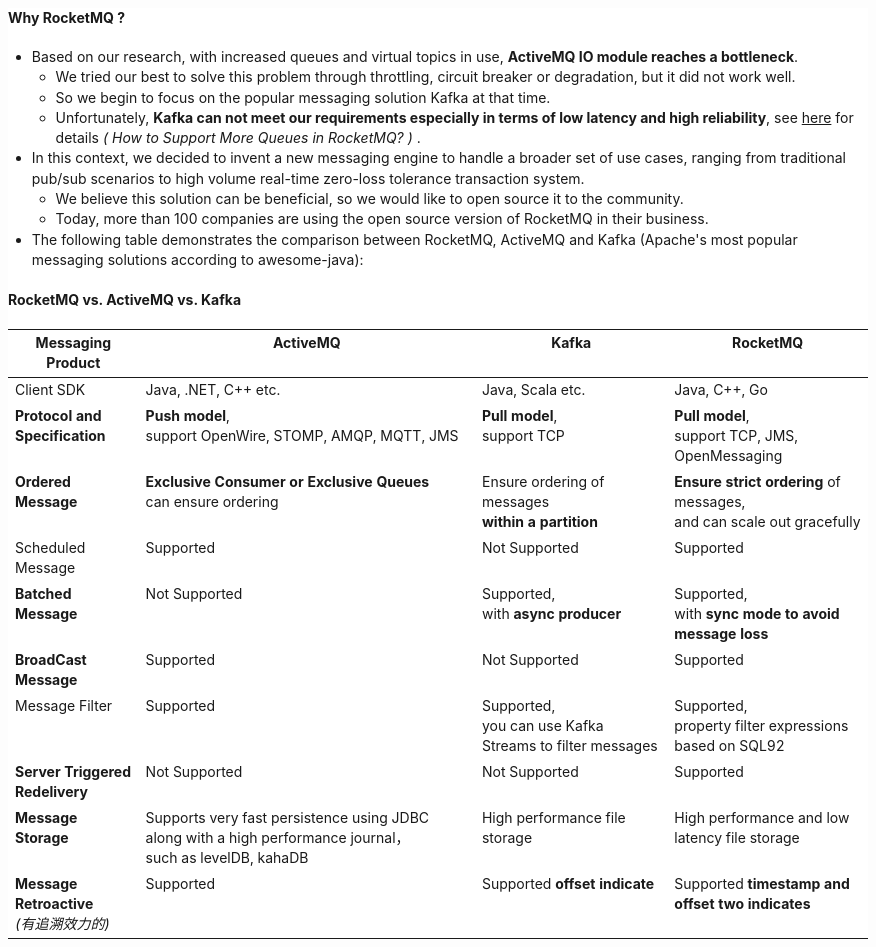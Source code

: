 #### Why RocketMQ ?

-   Based on our research, with increased queues and virtual topics in use, **ActiveMQ IO module reaches a bottleneck**.
    -   We tried our best to solve this problem through throttling, circuit breaker or degradation, but it did not work well.
    -   So we begin to focus on the popular messaging solution Kafka at that time.
    -   Unfortunately, **Kafka can not meet our requirements especially in terms of low latency and high reliability**, see [here](https://rocketmq.apache.org/rocketmq/how-to-support-more-queues-in-rocketmq/) for details _( How to Support More Queues in RocketMQ? )_ .
-   In this context, we decided to invent a new messaging engine to handle a broader set of use cases, ranging from traditional pub/sub scenarios to high volume real-time zero-loss tolerance transaction system.
    -   We believe this solution can be beneficial, so we would like to open source it to the community.
    -   Today, more than 100 companies are using the open source version of RocketMQ in their business.
-   The following table demonstrates the comparison between RocketMQ, ActiveMQ and Kafka (Apache's most popular messaging solutions according to awesome-java):

#### RocketMQ vs. ActiveMQ vs. Kafka



| Messaging Product                            | ActiveMQ                                                                                                      | Kafka                                                                                                                              | RocketMQ                                                                     |
| -------------------------------------------- | ------------------------------------------------------------------------------------------------------------- | ---------------------------------------------------------------------------------------------------------------------------------- | ---------------------------------------------------------------------------- |
| Client SDK                                   | Java, .NET, C++ etc.                                                                                          | Java, Scala etc.                                                                                                                   | Java, C++, Go                                                                |
| **Protocol and Specification**               | **Push model**, <br/>support OpenWire, STOMP, AMQP, MQTT, JMS                                                 | **Pull model**, <br/>support TCP                                                                                                   | **Pull model**, <br/>support TCP, JMS, OpenMessaging                         |
| **Ordered Message**                          | **Exclusive Consumer or Exclusive Queues** <br/>can ensure ordering                                           | Ensure ordering of messages <br/>**within a partition**                                                                            | **Ensure strict ordering** of messages, <br/>and can scale out gracefully    |
| Scheduled Message                            | Supported                                                                                                     | Not Supported                                                                                                                      | Supported                                                                    |
| **Batched Message**                          | Not Supported                                                                                                 | Supported, <br/>with **async producer**                                                                                            | Supported, <br/>with **sync mode to avoid message loss**                     |
| **BroadCast Message**                        | Supported                                                                                                     | Not Supported                                                                                                                      | Supported                                                                    |
| Message Filter                               | Supported                                                                                                     | Supported, <br/>you can use Kafka Streams to filter messages                                                                       | Supported, <br/>property filter expressions based on SQL92                   |
| **Server Triggered Redelivery**              | Not Supported                                                                                                 | Not Supported                                                                                                                      | Supported                                                                    |
| **Message Storage**                          | Supports very fast persistence using JDBC along with a high performance journal，<br/>such as levelDB, kahaDB | High performance file storage                                                                                                      | High performance and low latency file storage                                |
| **Message Retroactive**<br/>_(有追溯效力的)_ | Supported                                                                                                     | Supported **offset indicate**                                                                                                      | Supported **timestamp and offset two indicates**                             |